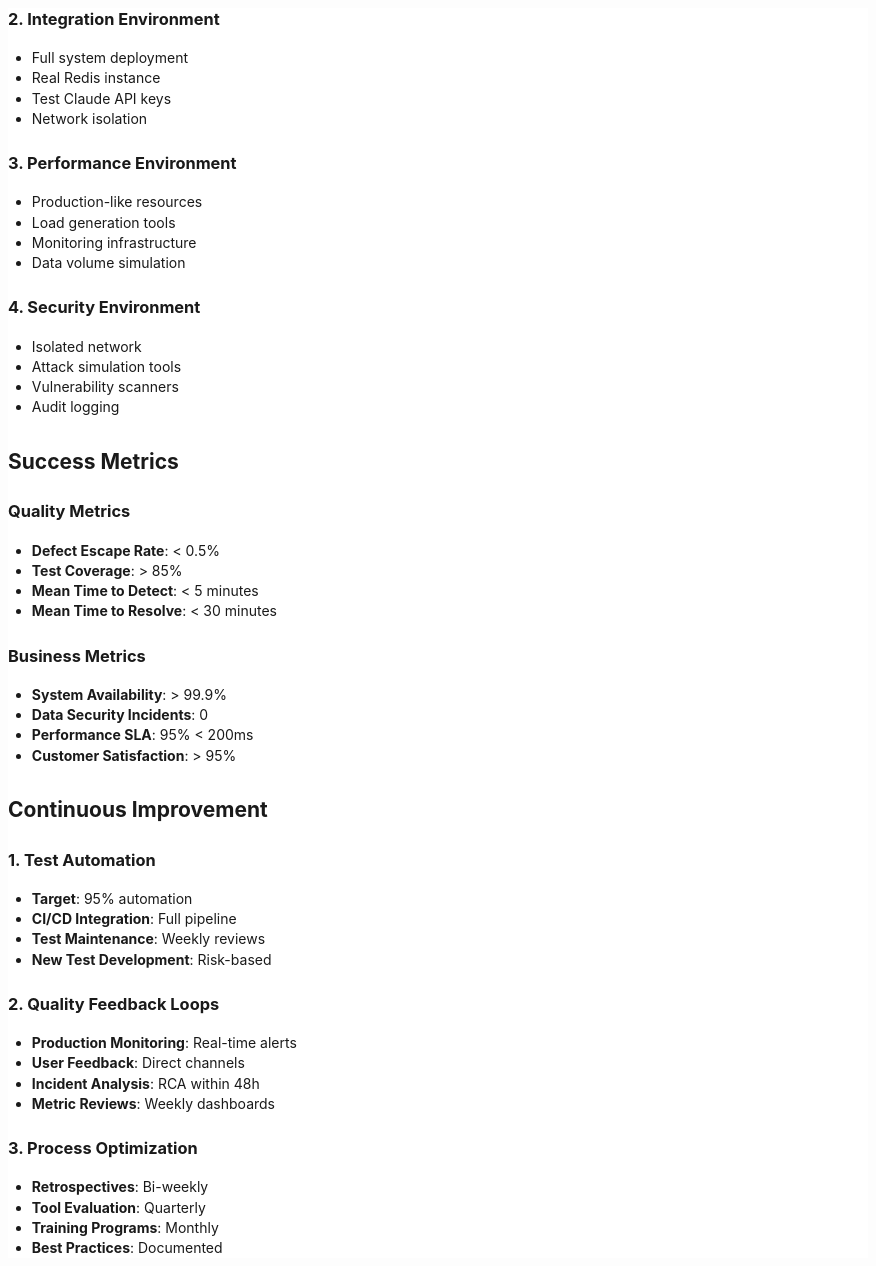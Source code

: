 ### 2. Integration Environment
- Full system deployment
- Real Redis instance
- Test Claude API keys
- Network isolation

### 3. Performance Environment
- Production-like resources
- Load generation tools
- Monitoring infrastructure
- Data volume simulation

### 4. Security Environment
- Isolated network
- Attack simulation tools
- Vulnerability scanners
- Audit logging

## Success Metrics

### Quality Metrics
- **Defect Escape Rate**: < 0.5%
- **Test Coverage**: > 85%
- **Mean Time to Detect**: < 5 minutes
- **Mean Time to Resolve**: < 30 minutes

### Business Metrics
- **System Availability**: > 99.9%
- **Data Security Incidents**: 0
- **Performance SLA**: 95% < 200ms
- **Customer Satisfaction**: > 95%

## Continuous Improvement

### 1. Test Automation
- **Target**: 95% automation
- **CI/CD Integration**: Full pipeline
- **Test Maintenance**: Weekly reviews
- **New Test Development**: Risk-based

### 2. Quality Feedback Loops
- **Production Monitoring**: Real-time alerts
- **User Feedback**: Direct channels
- **Incident Analysis**: RCA within 48h
- **Metric Reviews**: Weekly dashboards

### 3. Process Optimization
- **Retrospectives**: Bi-weekly
- **Tool Evaluation**: Quarterly
- **Training Programs**: Monthly
- **Best Practices**: Documented
